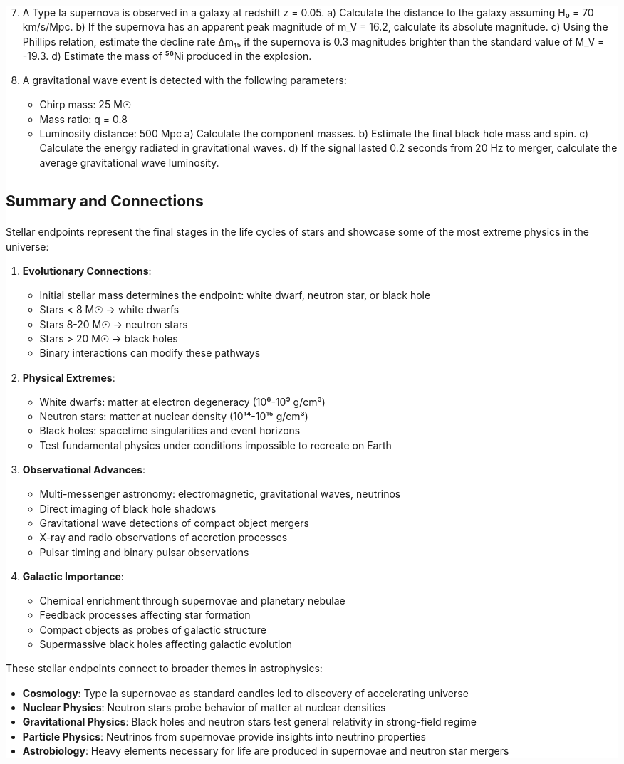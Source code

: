 7. A Type Ia supernova is observed in a galaxy at redshift z = 0.05.
   a) Calculate the distance to the galaxy assuming H₀ = 70 km/s/Mpc.
   b) If the supernova has an apparent peak magnitude of m_V = 16.2, calculate its absolute magnitude.
   c) Using the Phillips relation, estimate the decline rate Δm₁₅ if the supernova is 0.3 magnitudes brighter than the standard value of M_V = -19.3.
   d) Estimate the mass of ⁵⁶Ni produced in the explosion.

8. A gravitational wave event is detected with the following parameters:
   - Chirp mass: 25 M☉
   - Mass ratio: q = 0.8
   - Luminosity distance: 500 Mpc
   a) Calculate the component masses.
   b) Estimate the final black hole mass and spin.
   c) Calculate the energy radiated in gravitational waves.
   d) If the signal lasted 0.2 seconds from 20 Hz to merger, calculate the average gravitational wave luminosity.

## Summary and Connections

Stellar endpoints represent the final stages in the life cycles of stars and showcase some of the most extreme physics in the universe:

1. **Evolutionary Connections**:
   - Initial stellar mass determines the endpoint: white dwarf, neutron star, or black hole
   - Stars < 8 M☉ → white dwarfs
   - Stars 8-20 M☉ → neutron stars
   - Stars > 20 M☉ → black holes
   - Binary interactions can modify these pathways

2. **Physical Extremes**:
   - White dwarfs: matter at electron degeneracy (10⁶-10⁹ g/cm³)
   - Neutron stars: matter at nuclear density (10¹⁴-10¹⁵ g/cm³)
   - Black holes: spacetime singularities and event horizons
   - Test fundamental physics under conditions impossible to recreate on Earth

3. **Observational Advances**:
   - Multi-messenger astronomy: electromagnetic, gravitational waves, neutrinos
   - Direct imaging of black hole shadows
   - Gravitational wave detections of compact object mergers
   - X-ray and radio observations of accretion processes
   - Pulsar timing and binary pulsar observations

4. **Galactic Importance**:
   - Chemical enrichment through supernovae and planetary nebulae
   - Feedback processes affecting star formation
   - Compact objects as probes of galactic structure
   - Supermassive black holes affecting galactic evolution

These stellar endpoints connect to broader themes in astrophysics:
- **Cosmology**: Type Ia supernovae as standard candles led to discovery of accelerating universe
- **Nuclear Physics**: Neutron stars probe behavior of matter at nuclear densities
- **Gravitational Physics**: Black holes and neutron stars test general relativity in strong-field regime
- **Particle Physics**: Neutrinos from supernovae provide insights into neutrino properties
- **Astrobiology**: Heavy elements necessary for life are produced in supernovae and neutron star mergers

